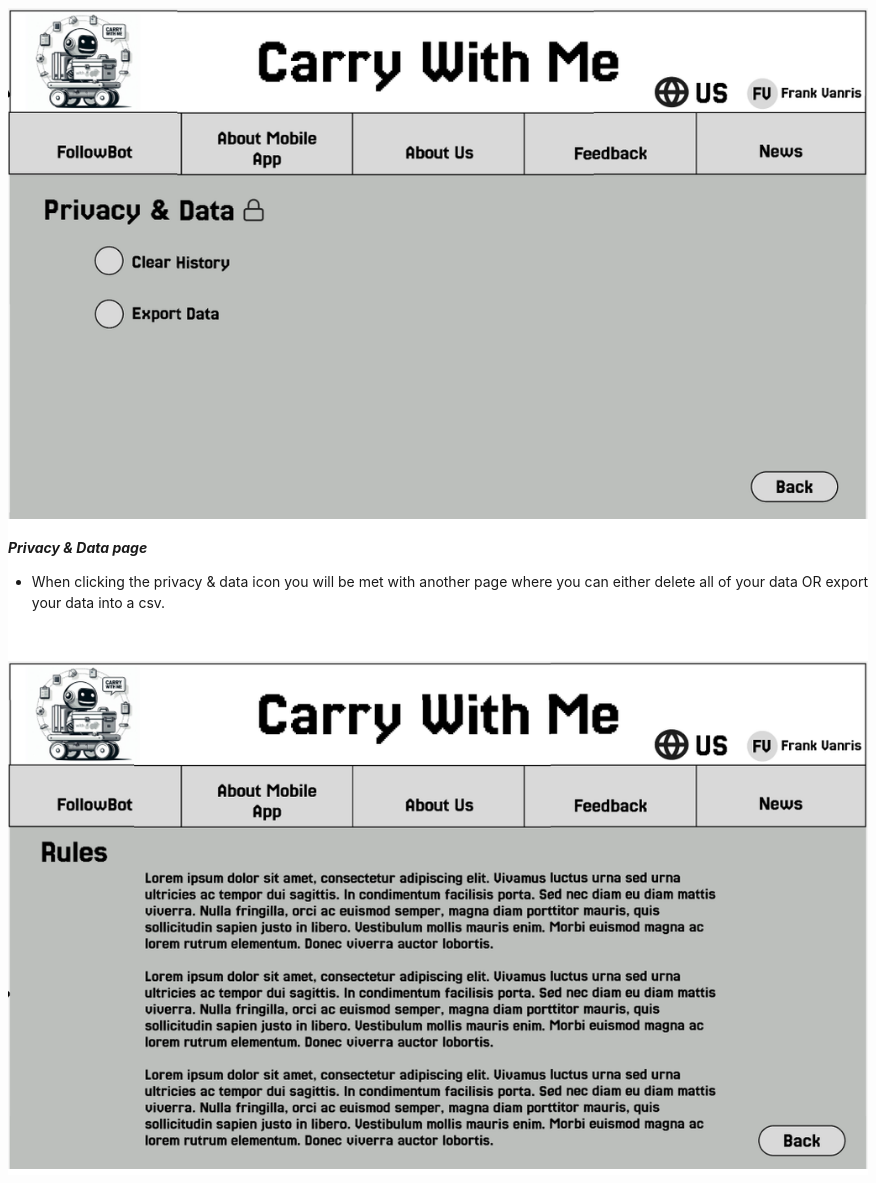 ![image](/Images/website/PrivacyAndDataScreen.png)

***Privacy & Data page***
* When clicking the privacy & data icon you will be met with another page where you can either delete all of your data OR export your data into a csv.
<br>

![image](/Images/website/RulesScreen.png)
